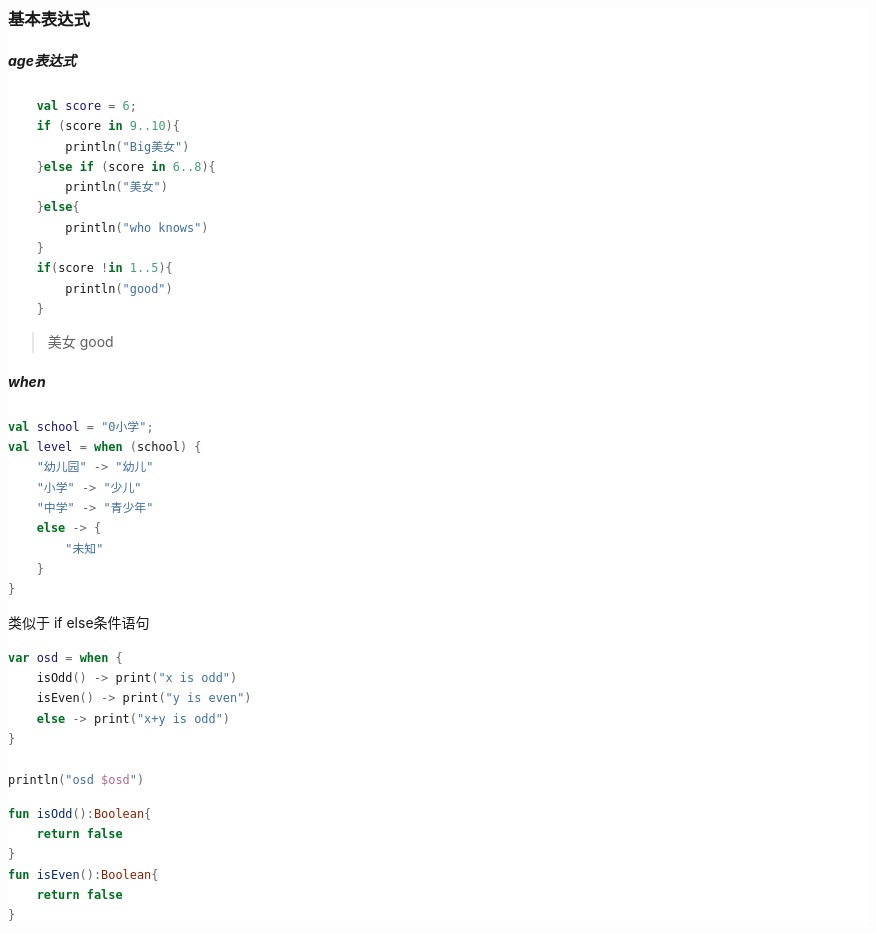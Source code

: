 

### 基本表达式

##### age表达式

```kotlin
    val score = 6;
    if (score in 9..10){
        println("Big美女")
    }else if (score in 6..8){
        println("美女")
    }else{
        println("who knows")
    }
    if(score !in 1..5){
        println("good")
    }
```

> 美女
> good



##### when 

```kotlin
val school = "0小学";
val level = when (school) {
    "幼儿园" -> "幼儿"
    "小学" -> "少儿"
    "中学" -> "青少年"
    else -> {
        "未知"
    }
}
```



类似于 if else条件语句

```kotlin
var osd = when {
    isOdd() -> print("x is odd")
    isEven() -> print("y is even")
    else -> print("x+y is odd")
}

println("osd $osd")
```

```kotlin
fun isOdd():Boolean{
    return false
}
fun isEven():Boolean{
    return false
}
```
